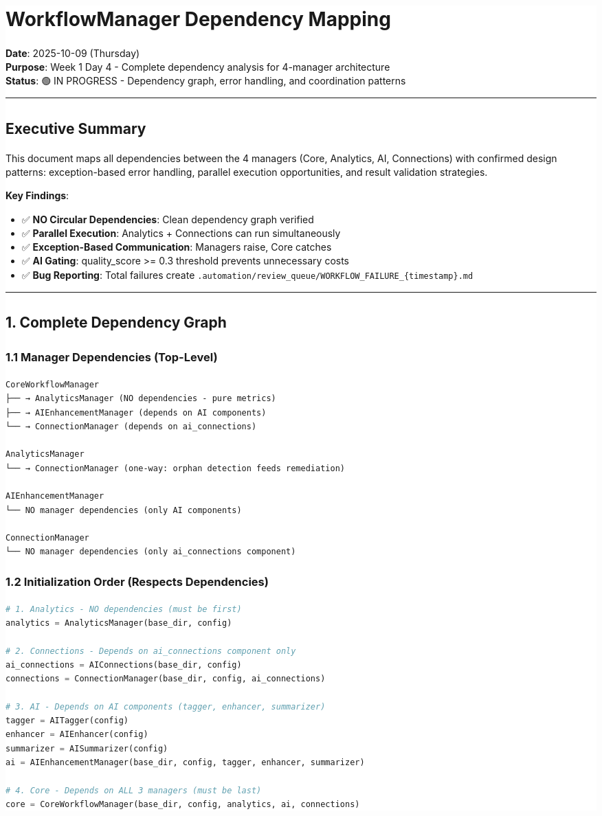 # WorkflowManager Dependency Mapping

**Date**: 2025-10-09 (Thursday)  
**Purpose**: Week 1 Day 4 - Complete dependency analysis for 4-manager architecture  
**Status**: 🟢 IN PROGRESS - Dependency graph, error handling, and coordination patterns

---

## Executive Summary

This document maps all dependencies between the 4 managers (Core, Analytics, AI, Connections) with confirmed design patterns: exception-based error handling, parallel execution opportunities, and result validation strategies.

**Key Findings**:
- ✅ **NO Circular Dependencies**: Clean dependency graph verified
- ✅ **Parallel Execution**: Analytics + Connections can run simultaneously
- ✅ **Exception-Based Communication**: Managers raise, Core catches
- ✅ **AI Gating**: quality_score >= 0.3 threshold prevents unnecessary costs
- ✅ **Bug Reporting**: Total failures create `.automation/review_queue/WORKFLOW_FAILURE_{timestamp}.md`

---

## 1. Complete Dependency Graph

### 1.1 Manager Dependencies (Top-Level)

```
CoreWorkflowManager
├── → AnalyticsManager (NO dependencies - pure metrics)
├── → AIEnhancementManager (depends on AI components)
└── → ConnectionManager (depends on ai_connections)

AnalyticsManager
└── → ConnectionManager (one-way: orphan detection feeds remediation)

AIEnhancementManager
└── NO manager dependencies (only AI components)

ConnectionManager
└── NO manager dependencies (only ai_connections component)
```

### 1.2 Initialization Order (Respects Dependencies)

```python
# 1. Analytics - NO dependencies (must be first)
analytics = AnalyticsManager(base_dir, config)

# 2. Connections - Depends on ai_connections component only
ai_connections = AIConnections(base_dir, config)
connections = ConnectionManager(base_dir, config, ai_connections)

# 3. AI - Depends on AI components (tagger, enhancer, summarizer)
tagger = AITagger(config)
enhancer = AIEnhancer(config)
summarizer = AISummarizer(config)
ai = AIEnhancementManager(base_dir, config, tagger, enhancer, summarizer)

# 4. Core - Depends on ALL 3 managers (must be last)
core = CoreWorkflowManager(base_dir, config, analytics, ai, connections)
```
